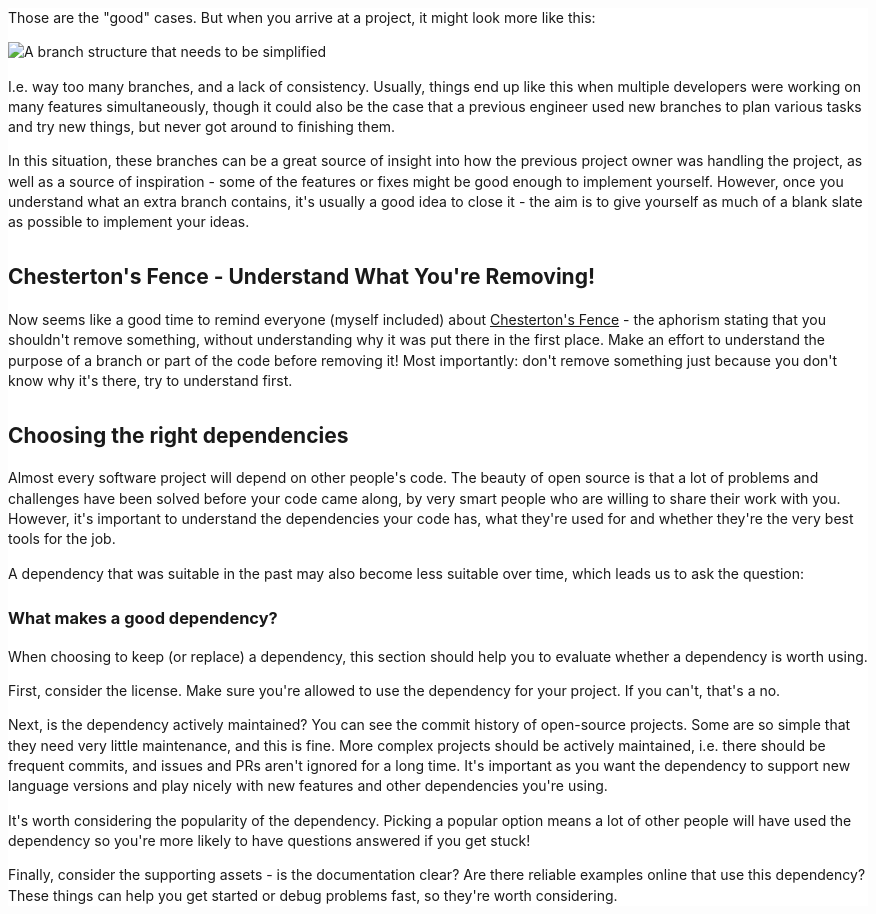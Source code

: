 Those are the "good" cases. But when you arrive at a project, it might look more like this:

![A branch structure that needs to be simplified](/content/blog/improve-your-software-project-part-two-making-changes/too-many-branches.png)

I.e. way too many branches, and a lack of consistency. Usually, things end up like this when multiple developers were working on many features simultaneously, though it could also be the case that a previous engineer used new branches to plan various tasks and try new things, but never got around to finishing them.

In this situation, these branches can be a great source of insight into how the previous project owner was handling the project, as well as a source of inspiration - some of the features or fixes might be good enough to implement yourself. However, once you understand what an extra branch contains, it's usually a good idea to close it - the aim is to give yourself as much of a blank slate as possible to implement your ideas.

## Chesterton's Fence - Understand What You're Removing!

Now seems like a good time to remind everyone (myself included) about [Chesterton's Fence](https://en.wikipedia.org/wiki/G._K._Chesterton#Chesterton's_fence) - the aphorism stating that you shouldn't remove something, without understanding why it was put there in the first place. Make an effort to understand the purpose of a branch or part of the code before removing it! Most importantly: don't remove something just because you don't know why it's there, try to understand first.

## Choosing the right dependencies

Almost every software project will depend on other people's code. The beauty of open source is that a lot of problems and challenges have been solved before your code came along, by very smart people who are willing to share their work with you. However, it's important to understand the dependencies your code has, what they're used for and whether they're the very best tools for the job.

A dependency that was suitable in the past may also become less suitable over time, which leads us to ask the question:

### What makes a good dependency?

When choosing to keep (or replace) a dependency, this section should help you to evaluate whether a dependency is worth using.

First, consider the license. Make sure you're allowed to use the dependency for your project. If you can't, that's a no.

Next, is the dependency actively maintained? You can see the commit history of open-source projects. Some are so simple that they need very little maintenance, and this is fine. More complex projects should be actively maintained, i.e. there should be frequent commits, and issues and PRs aren't ignored for a long time. It's important as you want the dependency to support new language versions and play nicely with new features and other dependencies you're using.

It's worth considering the popularity of the dependency. Picking a popular option means a lot of other people will have used the dependency so you're more likely to have questions answered if you get stuck!

Finally, consider the supporting assets - is the documentation clear? Are there reliable examples online that use this dependency? These things can help you get started or debug problems fast, so they're worth considering.
